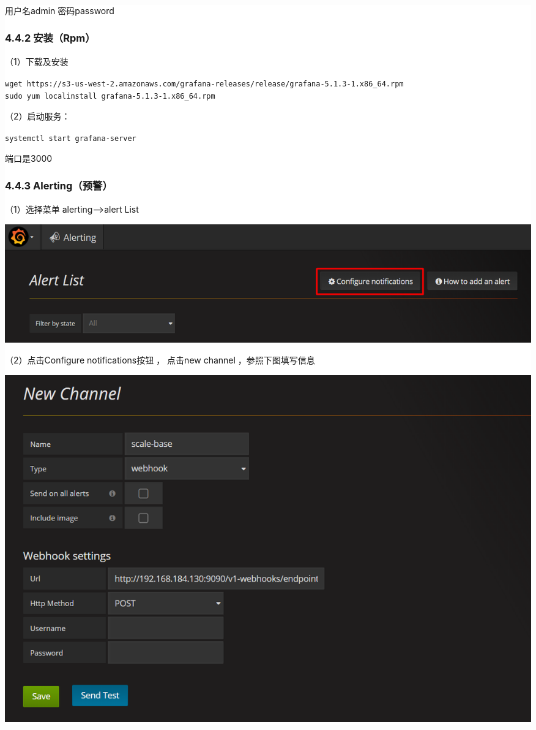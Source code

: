 用户名admin  密码password

### 4.4.2 安装（Rpm）

（1）下载及安装

```
wget https://s3-us-west-2.amazonaws.com/grafana-releases/release/grafana-5.1.3-1.x86_64.rpm
sudo yum localinstall grafana-5.1.3-1.x86_64.rpm 
```

（2）启动服务：

```
systemctl start grafana-server
```

端口是3000

### 4.4.3 Alerting（预警）

（1）选择菜单  alerting-->alert List

![](image/9_76.png)

（2）点击Configure notifications按钮  ， 点击new channel ，参照下图填写信息

![](image/10_13.png)
